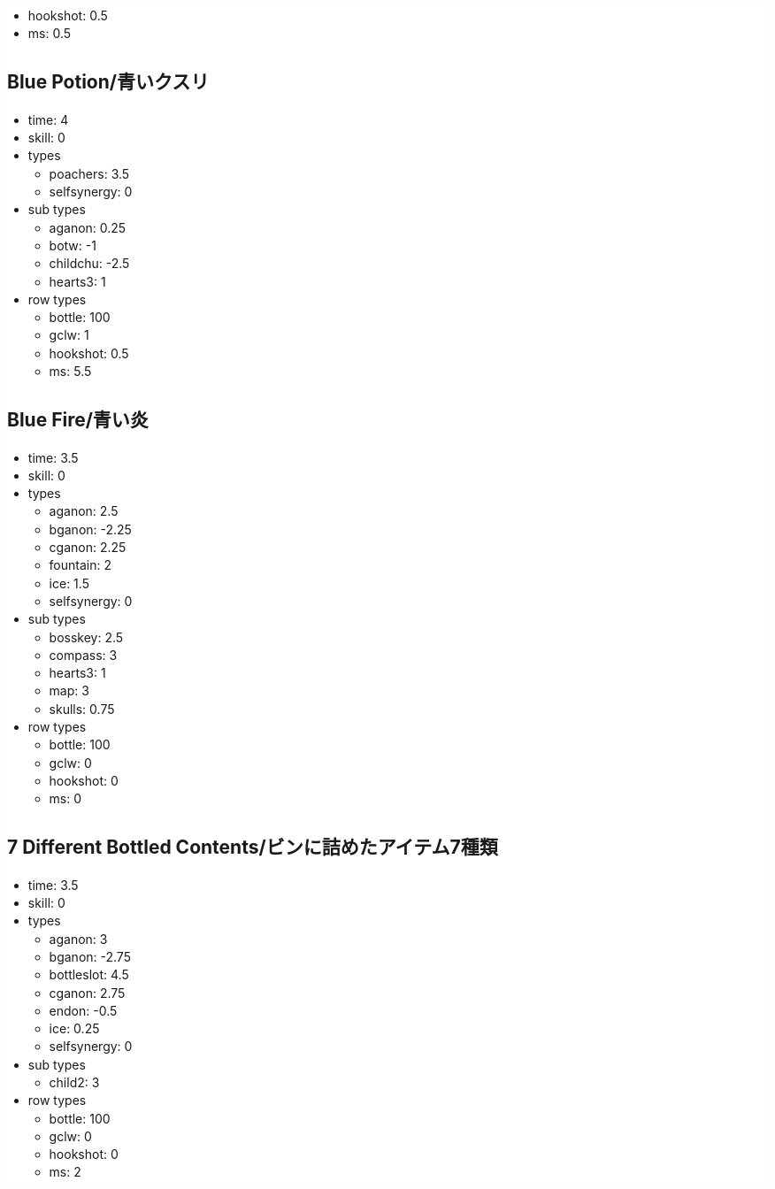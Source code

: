   - hookshot: 0.5
  - ms: 0.5

## Blue Potion/青いクスリ

- time: 4
- skill: 0
- types
  - poachers: 3.5
  - selfsynergy: 0
- sub types
  - aganon: 0.25
  - botw: -1
  - childchu: -2.5
  - hearts3: 1
- row types
  - bottle: 100
  - gclw: 1
  - hookshot: 0.5
  - ms: 5.5

## Blue Fire/青い炎

- time: 3.5
- skill: 0
- types
  - aganon: 2.5
  - bganon: -2.25
  - cganon: 2.25
  - fountain: 2
  - ice: 1.5
  - selfsynergy: 0
- sub types
  - bosskey: 2.5
  - compass: 3
  - hearts3: 1
  - map: 3
  - skulls: 0.75
- row types
  - bottle: 100
  - gclw: 0
  - hookshot: 0
  - ms: 0

## 7 Different Bottled Contents/ビンに詰めたアイテム7種類

- time: 3.5
- skill: 0
- types
  - aganon: 3
  - bganon: -2.75
  - bottleslot: 4.5
  - cganon: 2.75
  - endon: -0.5
  - ice: 0.25
  - selfsynergy: 0
- sub types
  - child2: 3
- row types
  - bottle: 100
  - gclw: 0
  - hookshot: 0
  - ms: 2